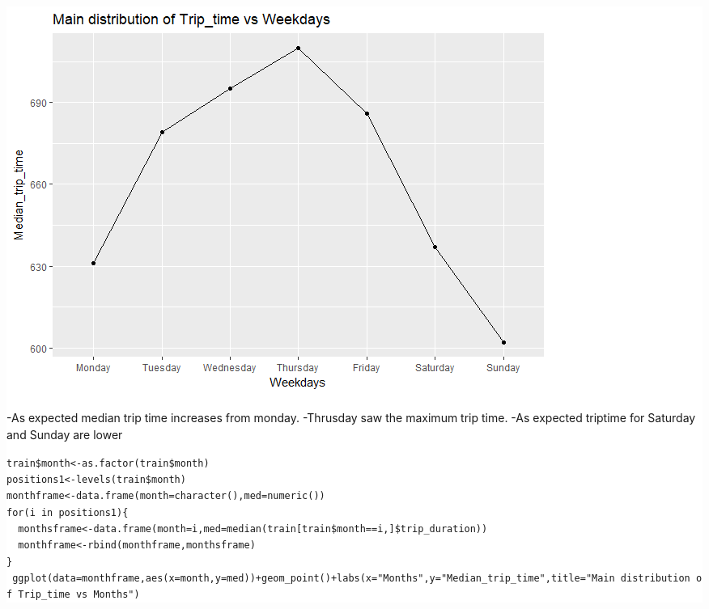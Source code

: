 ![](puchosubmission_files/figure-markdown_strict/unnamed-chunk-22-1.png)

-As expected median trip time increases from monday. -Thrusday saw the
maximum trip time. -As expected triptime for Saturday and Sunday are
lower

    train$month<-as.factor(train$month)
    positions1<-levels(train$month)
    monthframe<-data.frame(month=character(),med=numeric())
    for(i in positions1){
      monthsframe<-data.frame(month=i,med=median(train[train$month==i,]$trip_duration))
      monthframe<-rbind(monthframe,monthsframe)
    }
     ggplot(data=monthframe,aes(x=month,y=med))+geom_point()+labs(x="Months",y="Median_trip_time",title="Main distribution of Trip_time vs Months")
